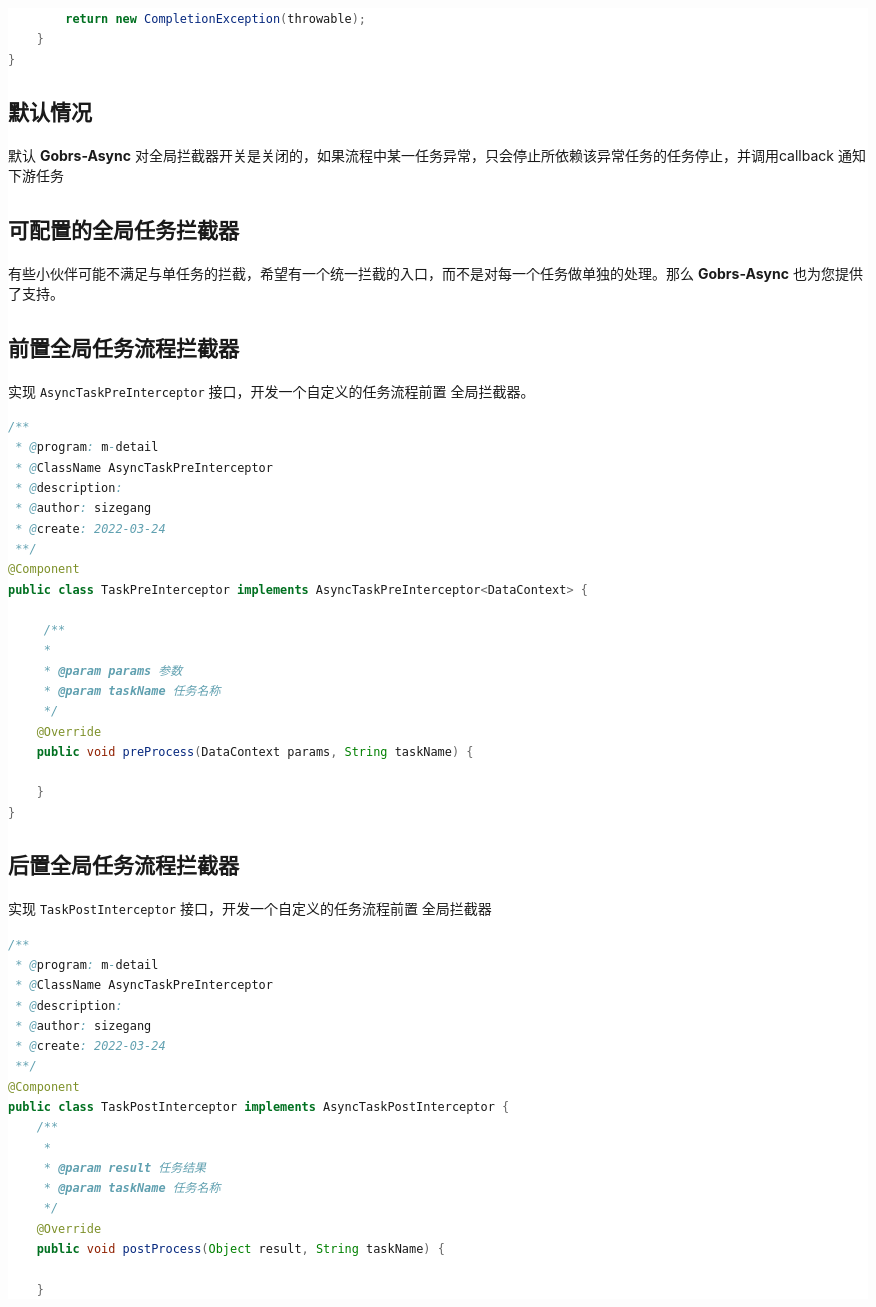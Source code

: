 ```java 
        return new CompletionException(throwable);
    }
}

```

## 默认情况
默认 **Gobrs-Async** 对全局拦截器开关是关闭的，如果流程中某一任务异常，只会停止所依赖该异常任务的任务停止，并调用callback 通知 下游任务

## 可配置的全局任务拦截器

有些小伙伴可能不满足与单任务的拦截，希望有一个统一拦截的入口，而不是对每一个任务做单独的处理。那么 **Gobrs-Async** 也为您提供了支持。

## 前置全局任务流程拦截器
实现 <code>AsyncTaskPreInterceptor</code> 接口，开发一个自定义的任务流程前置 全局拦截器。
```java 
/**
 * @program: m-detail
 * @ClassName AsyncTaskPreInterceptor
 * @description:
 * @author: sizegang
 * @create: 2022-03-24
 **/
@Component
public class TaskPreInterceptor implements AsyncTaskPreInterceptor<DataContext> {
    
     /**
     * 
     * @param params 参数
     * @param taskName 任务名称
     */
    @Override
    public void preProcess(DataContext params, String taskName) {

    }
}


```

## 后置全局任务流程拦截器
实现 <code>TaskPostInterceptor</code> 接口，开发一个自定义的任务流程前置 全局拦截器
```java 
/**
 * @program: m-detail
 * @ClassName AsyncTaskPreInterceptor
 * @description:
 * @author: sizegang
 * @create: 2022-03-24
 **/
@Component
public class TaskPostInterceptor implements AsyncTaskPostInterceptor {
    /**
     *
     * @param result 任务结果
     * @param taskName 任务名称
     */
    @Override
    public void postProcess(Object result, String taskName) {

    }
```